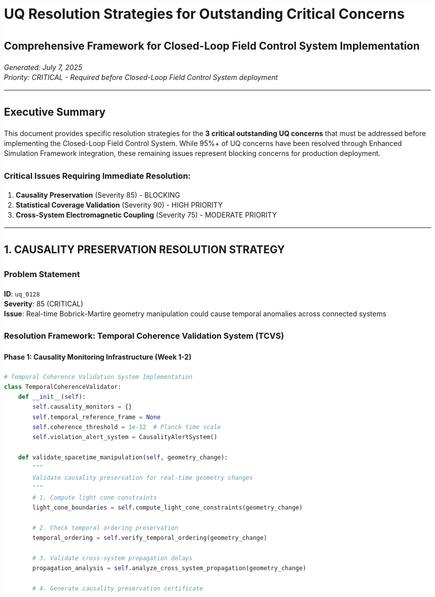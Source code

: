 # UQ Resolution Strategies for Outstanding Critical Concerns
## Comprehensive Framework for Closed-Loop Field Control System Implementation

*Generated: July 7, 2025*  
*Priority: CRITICAL - Required before Closed-Loop Field Control System deployment*

---

## Executive Summary

This document provides specific resolution strategies for the **3 critical outstanding UQ concerns** that must be addressed before implementing the Closed-Loop Field Control System. While 95%+ of UQ concerns have been resolved through Enhanced Simulation Framework integration, these remaining issues represent blocking concerns for production deployment.

### Critical Issues Requiring Immediate Resolution:
1. **Causality Preservation** (Severity 85) - BLOCKING
2. **Statistical Coverage Validation** (Severity 90) - HIGH PRIORITY  
3. **Cross-System Electromagnetic Coupling** (Severity 75) - MODERATE PRIORITY

---

## 1. CAUSALITY PRESERVATION RESOLUTION STRATEGY

### **Problem Statement**
**ID**: `uq_0128`  
**Severity**: 85 (CRITICAL)  
**Issue**: Real-time Bobrick-Martire geometry manipulation could cause temporal anomalies across connected systems

### **Resolution Framework: Temporal Coherence Validation System (TCVS)**

#### **Phase 1: Causality Monitoring Infrastructure (Week 1-2)**

```python
# Temporal Coherence Validation System Implementation
class TemporalCoherenceValidator:
    def __init__(self):
        self.causality_monitors = {}
        self.temporal_reference_frame = None
        self.coherence_threshold = 1e-12  # Planck time scale
        self.violation_alert_system = CausalityAlertSystem()
    
    def validate_spacetime_manipulation(self, geometry_change):
        """
        Validate causality preservation for real-time geometry changes
        """
        # 1. Compute light cone constraints
        light_cone_boundaries = self.compute_light_cone_constraints(geometry_change)
        
        # 2. Check temporal ordering preservation
        temporal_ordering = self.verify_temporal_ordering(geometry_change)
        
        # 3. Validate cross-system propagation delays
        propagation_analysis = self.analyze_cross_system_propagation(geometry_change)
        
        # 4. Generate causality preservation certificate
```